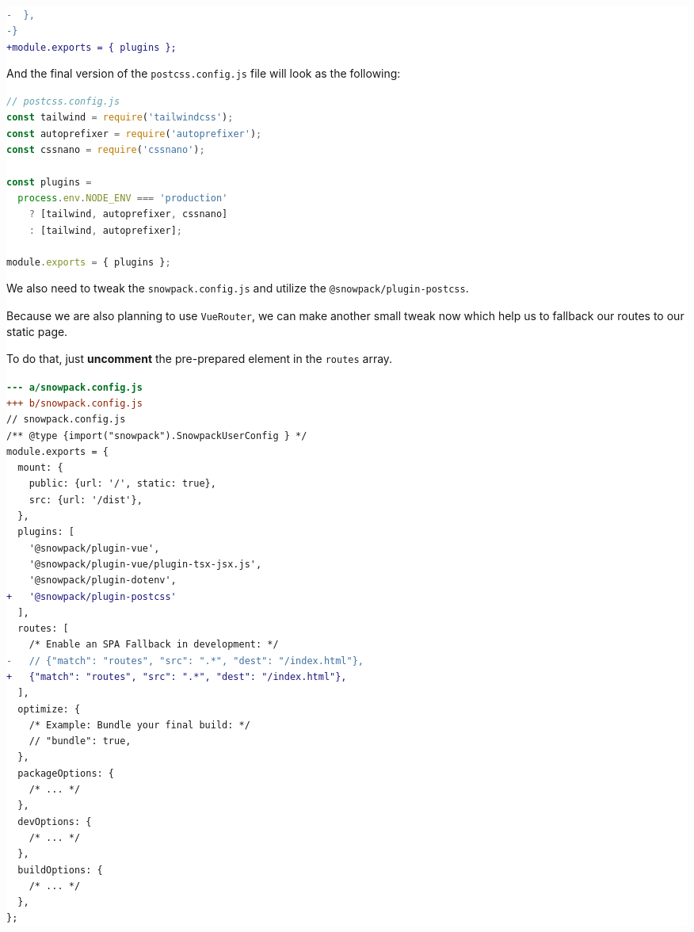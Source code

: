 ```diff
-  },
-}
+module.exports = { plugins };
```

And the final version of the `postcss.config.js` file will look as the following:

```javascript
// postcss.config.js
const tailwind = require('tailwindcss');
const autoprefixer = require('autoprefixer');
const cssnano = require('cssnano');

const plugins =
  process.env.NODE_ENV === 'production'
    ? [tailwind, autoprefixer, cssnano]
    : [tailwind, autoprefixer];

module.exports = { plugins };
```

We also need to tweak the `snowpack.config.js` and utilize the `@snowpack/plugin-postcss`.

Because we are also planning to use `VueRouter`, we can make another small tweak now which help us to fallback our routes to our static page.

To do that, just **uncomment** the pre-prepared element in the `routes` array.

```diff
--- a/snowpack.config.js
+++ b/snowpack.config.js
// snowpack.config.js
/** @type {import("snowpack").SnowpackUserConfig } */
module.exports = {
  mount: {
    public: {url: '/', static: true},
    src: {url: '/dist'},
  },
  plugins: [
    '@snowpack/plugin-vue',
    '@snowpack/plugin-vue/plugin-tsx-jsx.js',
    '@snowpack/plugin-dotenv',
+   '@snowpack/plugin-postcss'
  ],
  routes: [
    /* Enable an SPA Fallback in development: */
-   // {"match": "routes", "src": ".*", "dest": "/index.html"},
+   {"match": "routes", "src": ".*", "dest": "/index.html"},
  ],
  optimize: {
    /* Example: Bundle your final build: */
    // "bundle": true,
  },
  packageOptions: {
    /* ... */
  },
  devOptions: {
    /* ... */
  },
  buildOptions: {
    /* ... */
  },
};
```
